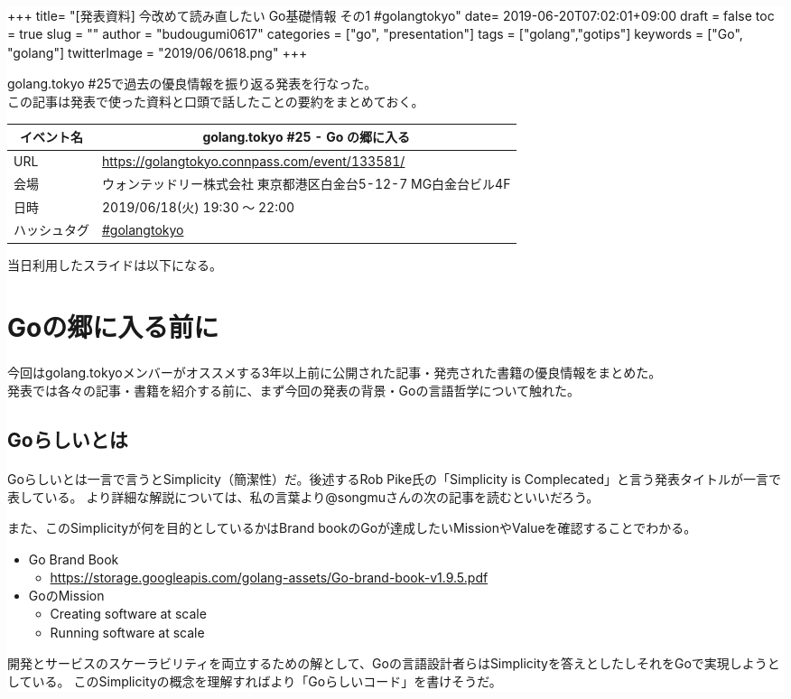 +++
title= "[発表資料] 今改めて読み直したい Go基礎情報 その1 #golangtokyo"
date= 2019-06-20T07:02:01+09:00
draft = false
toc = true
slug = ""
author = "budougumi0617"
categories = ["go", "presentation"]
tags = ["golang","gotips"]
keywords = ["Go", "golang"]
twitterImage = "2019/06/0618.png"
+++


golang.tokyo #25で過去の優良情報を振り返る発表を行なった。  
この記事は発表で使った資料と口頭で話したことの要約をまとめておく。



|イベント名|golang.tokyo #25 - Go の郷に入る|
|---|---|
|URL|https://golangtokyo.connpass.com/event/133581/|
|会場|ウォンテッドリー株式会社 東京都港区白金台5-12-7 MG白金台ビル4F|
|日時|2019/06/18(火) 19:30 〜 22:00|
|ハッシュタグ|[#golangtokyo](https://twitter.com/hashtag/golangtokyo)|

当日利用したスライドは以下になる。

<script async class="speakerdeck-embed" data-id="9a992e8bf67843d595124ea0b1a8d2ff" data-ratio="1.77777777777778" src="//speakerdeck.com/assets/embed.js"></script>

# Goの郷に入る前に
今回はgolang.tokyoメンバーがオススメする3年以上前に公開された記事・発売された書籍の優良情報をまとめた。  
発表では各々の記事・書籍を紹介する前に、まず今回の発表の背景・Goの言語哲学について触れた。

## Goらしいとは
Goらしいとは一言で言うとSimplicity（簡潔性）だ。後述するRob Pike氏の「Simplicity is Complecated」と言う発表タイトルが一言で表している。
より詳細な解説については、私の言葉より@songmuさんの次の記事を読むといいだろう。

<iframe src="https://hatenablog-parts.com/embed?url=https%3A%2F%2Femployment.en-japan.com%2Fengineerhub%2Fentry%2F2018%2F06%2F19%2F110000" style="border: 0; width: 100%; height: 190px;" allowfullscreen scrolling="no" allow="autoplay; encrypted-media"></iframe>

また、このSimplicityが何を目的としているかはBrand bookのGoが達成したいMissionやValueを確認することでわかる。

- Go Brand Book
    - https://storage.googleapis.com/golang-assets/Go-brand-book-v1.9.5.pdf
- GoのMission
    - Creating software at scale
    - Running software at scale

開発とサービスのスケーラビリティを両立するための解として、Goの言語設計者らはSimplicityを答えとしたしそれをGoで実現しようとしている。
このSimplicityの概念を理解すればより「Goらしいコード」を書けそうだ。
